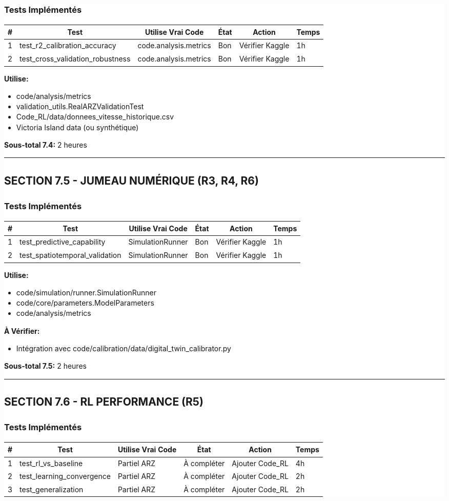 ### Tests Implémentés

| # | Test | Utilise Vrai Code | État | Action | Temps |
|---|------|-------------------|------|--------|-------|
| 1 | test_r2_calibration_accuracy |  code.analysis.metrics |  Bon | Vérifier  Kaggle | 1h |
| 2 | test_cross_validation_robustness |  code.analysis.metrics |  Bon | Vérifier  Kaggle | 1h |

**Utilise:**
-  code/analysis/metrics
-  validation_utils.RealARZValidationTest
-  Code_RL/data/donnees_vitesse_historique.csv
-  Victoria Island data (ou synthétique)

**Sous-total 7.4:** 2 heures

---

## SECTION 7.5 - JUMEAU NUMÉRIQUE (R3, R4, R6)

### Tests Implémentés

| # | Test | Utilise Vrai Code | État | Action | Temps |
|---|------|-------------------|------|--------|-------|
| 1 | test_predictive_capability |  SimulationRunner |  Bon | Vérifier  Kaggle | 1h |
| 2 | test_spatiotemporal_validation |  SimulationRunner |  Bon | Vérifier  Kaggle | 1h |

**Utilise:**
-  code/simulation/runner.SimulationRunner
-  code/core/parameters.ModelParameters
-  code/analysis/metrics

**À Vérifier:**
-  Intégration avec code/calibration/data/digital_twin_calibrator.py

**Sous-total 7.5:** 2 heures

---

## SECTION 7.6 - RL PERFORMANCE (R5)

### Tests Implémentés

| # | Test | Utilise Vrai Code | État | Action | Temps |
|---|------|-------------------|------|--------|-------|
| 1 | test_rl_vs_baseline |  Partiel ARZ |  À compléter | Ajouter Code_RL | 4h |
| 2 | test_learning_convergence |  Partiel ARZ |  À compléter | Ajouter Code_RL | 2h |
| 3 | test_generalization |  Partiel ARZ |  À compléter | Ajouter Code_RL | 2h |
